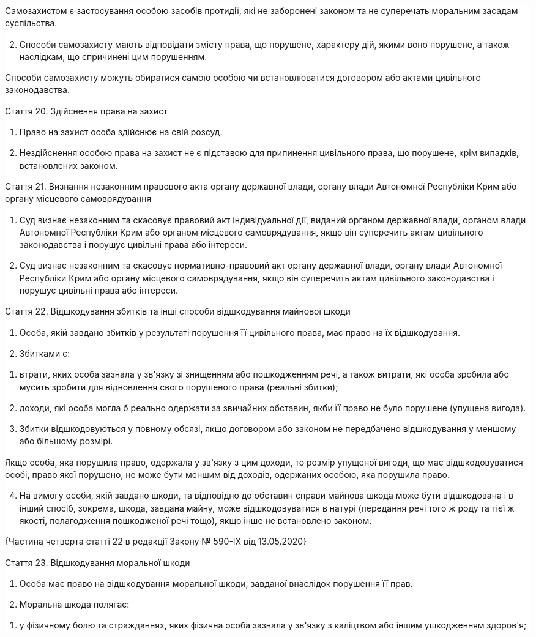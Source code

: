 Самозахистом є застосування особою засобів протидії, які не заборонені законом та не суперечать моральним засадам суспільства.

2. Способи самозахисту мають відповідати змісту права, що порушене, характеру дій, якими воно порушене, а також наслідкам, що спричинені цим порушенням.

Способи самозахисту можуть обиратися самою особою чи встановлюватися договором або актами цивільного законодавства.

Стаття 20. Здійснення права на захист

1. Право на захист особа здійснює на свій розсуд.

2. Нездійснення особою права на захист не є підставою для припинення цивільного права, що порушене, крім випадків, встановлених законом.

Стаття 21. Визнання незаконним правового акта органу державної влади, органу влади Автономної Республіки Крим або органу місцевого самоврядування

1. Суд визнає незаконним та скасовує правовий акт індивідуальної дії, виданий органом державної влади, органом влади Автономної Республіки Крим або органом місцевого самоврядування, якщо він суперечить актам цивільного законодавства і порушує цивільні права або інтереси.

2. Суд визнає незаконним та скасовує нормативно-правовий акт органу державної влади, органу влади Автономної Республіки Крим або органу місцевого самоврядування, якщо він суперечить актам цивільного законодавства і порушує цивільні права або інтереси.

Стаття 22. Відшкодування збитків та інші способи відшкодування майнової шкоди

1. Особа, якій завдано збитків у результаті порушення її цивільного права, має право на їх відшкодування.

2. Збитками є:

1) втрати, яких особа зазнала у зв'язку зі знищенням або пошкодженням речі, а також витрати, які особа зробила або мусить зробити для відновлення свого порушеного права (реальні збитки);

2) доходи, які особа могла б реально одержати за звичайних обставин, якби її право не було порушене (упущена вигода).

3. Збитки відшкодовуються у повному обсязі, якщо договором або законом не передбачено відшкодування у меншому або більшому розмірі.

Якщо особа, яка порушила право, одержала у зв'язку з цим доходи, то розмір упущеної вигоди, що має відшкодовуватися особі, право якої порушено, не може бути меншим від доходів, одержаних особою, яка порушила право.

4. На вимогу особи, якій завдано шкоди, та відповідно до обставин справи майнова шкода може бути відшкодована і в інший спосіб, зокрема, шкода, завдана майну, може відшкодовуватися в натурі (передання речі того ж роду та тієї ж якості, полагодження пошкодженої речі тощо), якщо інше не встановлено законом.

{Частина четверта статті 22 в редакції Закону № 590-IX від 13.05.2020}

Стаття 23. Відшкодування моральної шкоди

1. Особа має право на відшкодування моральної шкоди, завданої внаслідок порушення її прав.

2. Моральна шкода полягає:

1) у фізичному болю та стражданнях, яких фізична особа зазнала у зв'язку з каліцтвом або іншим ушкодженням здоров'я;
